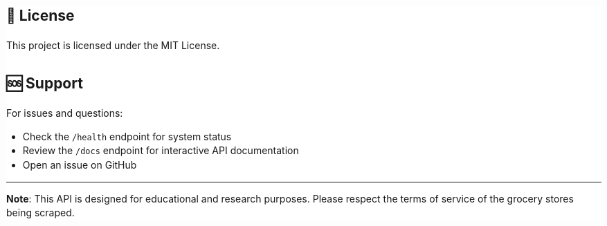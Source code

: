 ## 📄 License

This project is licensed under the MIT License.

## 🆘 Support

For issues and questions:
- Check the `/health` endpoint for system status
- Review the `/docs` endpoint for interactive API documentation
- Open an issue on GitHub

---

**Note**: This API is designed for educational and research purposes. Please respect the terms of service of the grocery stores being scraped.
